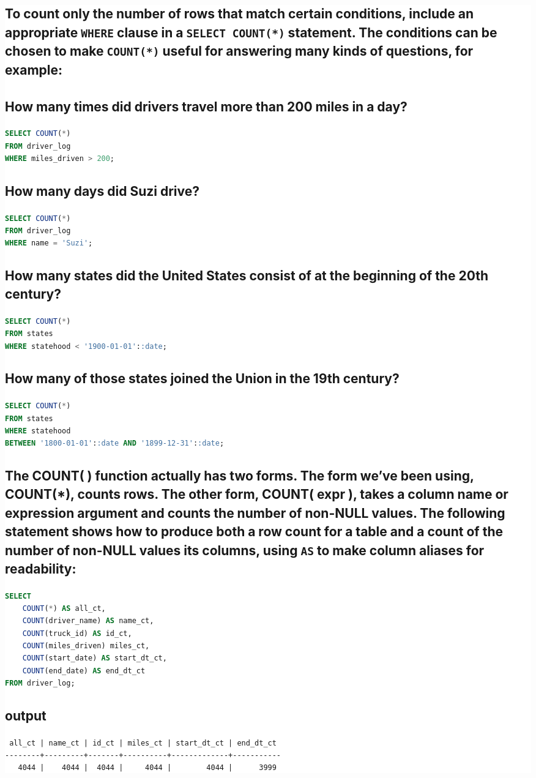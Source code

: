 ## To count only the number of rows that match certain conditions, include an appropriate `WHERE` clause in a `SELECT COUNT(*)` statement. The conditions can be chosen to make `COUNT(*)` useful for answering many kinds of questions, for example:

## How many times did drivers travel more than 200 miles in a day?
```sql
SELECT COUNT(*) 
FROM driver_log 
WHERE miles_driven > 200;
```

## How many days did Suzi drive?
```sql
SELECT COUNT(*) 
FROM driver_log 
WHERE name = 'Suzi';
```

## How many states did the United States consist of at the beginning of the 20th century?
```sql
SELECT COUNT(*) 
FROM states 
WHERE statehood < '1900-01-01'::date;
```

## How many of those states joined the Union in the 19th century?
```sql
SELECT COUNT(*) 
FROM states
WHERE statehood 
BETWEEN '1800-01-01'::date AND '1899-12-31'::date;
```

## The COUNT( ) function actually has two forms. The form we’ve been using, COUNT(*), counts rows. The other form, COUNT( expr ), takes a column name or expression argument and counts the number of non-NULL values. The following statement shows how to produce both a row count for a table and a count of the number of non-NULL values its columns, using `AS` to make column aliases for readability:

```sql
SELECT 
    COUNT(*) AS all_ct, 
    COUNT(driver_name) AS name_ct,
    COUNT(truck_id) AS id_ct,
    COUNT(miles_driven) miles_ct, 
    COUNT(start_date) AS start_dt_ct,
    COUNT(end_date) AS end_dt_ct
FROM driver_log;
```
## output
```
 all_ct | name_ct | id_ct | miles_ct | start_dt_ct | end_dt_ct
--------+---------+-------+----------+-------------+-----------
   4044 |    4044 |  4044 |     4044 |        4044 |      3999
```